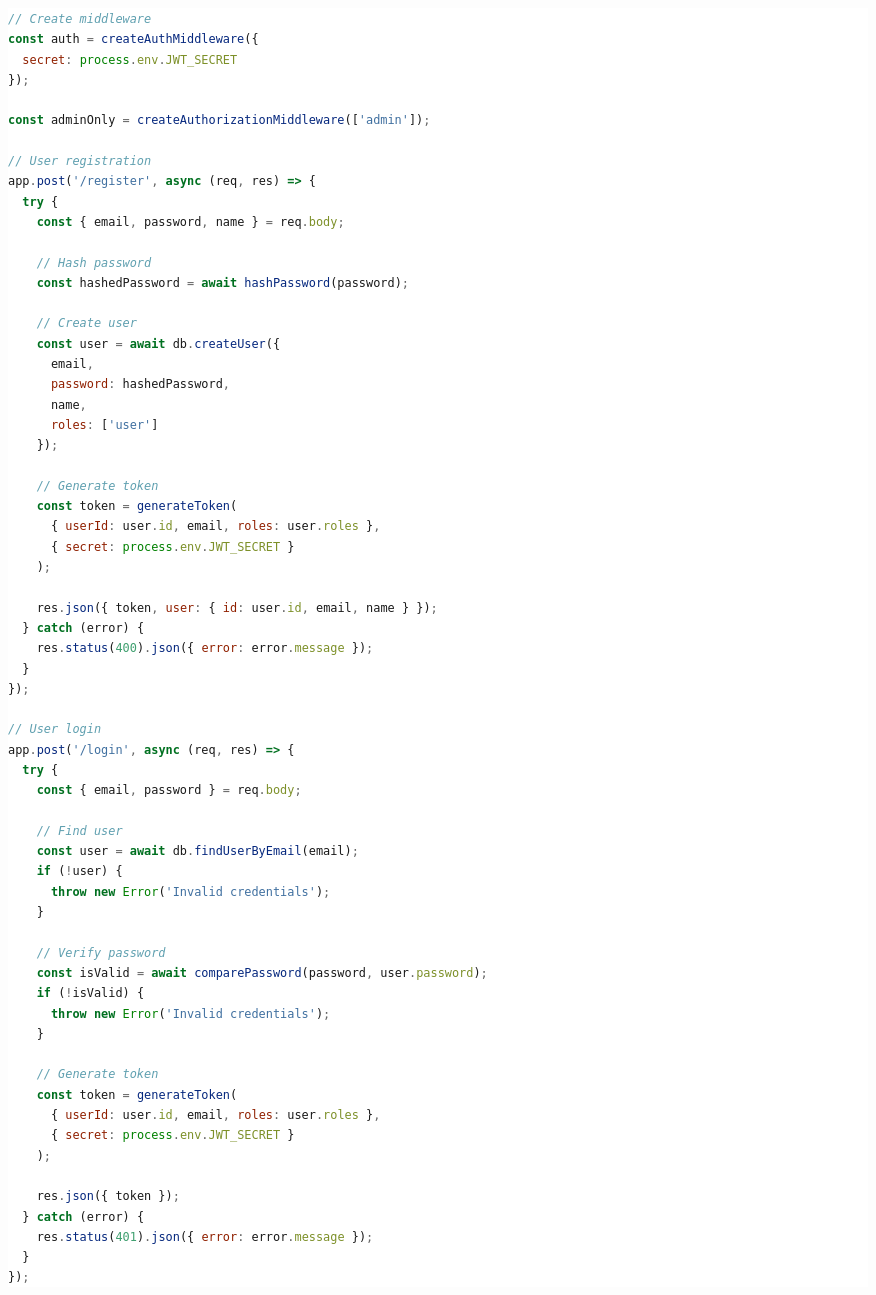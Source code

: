 ```javascript
// Create middleware
const auth = createAuthMiddleware({ 
  secret: process.env.JWT_SECRET 
});

const adminOnly = createAuthorizationMiddleware(['admin']);

// User registration
app.post('/register', async (req, res) => {
  try {
    const { email, password, name } = req.body;
    
    // Hash password
    const hashedPassword = await hashPassword(password);
    
    // Create user
    const user = await db.createUser({
      email,
      password: hashedPassword,
      name,
      roles: ['user']
    });
    
    // Generate token
    const token = generateToken(
      { userId: user.id, email, roles: user.roles },
      { secret: process.env.JWT_SECRET }
    );
    
    res.json({ token, user: { id: user.id, email, name } });
  } catch (error) {
    res.status(400).json({ error: error.message });
  }
});

// User login
app.post('/login', async (req, res) => {
  try {
    const { email, password } = req.body;
    
    // Find user
    const user = await db.findUserByEmail(email);
    if (!user) {
      throw new Error('Invalid credentials');
    }
    
    // Verify password
    const isValid = await comparePassword(password, user.password);
    if (!isValid) {
      throw new Error('Invalid credentials');
    }
    
    // Generate token
    const token = generateToken(
      { userId: user.id, email, roles: user.roles },
      { secret: process.env.JWT_SECRET }
    );
    
    res.json({ token });
  } catch (error) {
    res.status(401).json({ error: error.message });
  }
});
```
